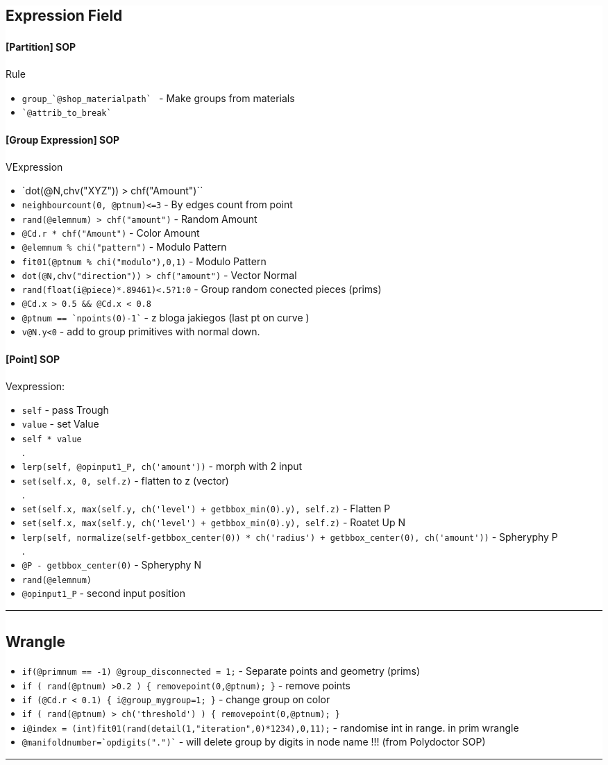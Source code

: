 ## Expression Field

#### [Partition] SOP
Rule
  - ```group_`@shop_materialpath` ``` - Make groups from materials  
  - ``` `@attrib_to_break` ```



#### [Group Expression] SOP
VExpression  
- `dot(@N,chv("XYZ")) > chf("Amount")``
- `neighbourcount(0, @ptnum)<=3` - By edges count from point    
- `rand(@elemnum) > chf("amount")` - Random Amount   
- `@Cd.r * chf("Amount")` - Color Amount   
- `@elemnum % chi("pattern")` - Modulo Pattern   
- `fit01(@ptnum % chi("modulo"),0,1)` - Modulo Pattern     
- `dot(@N,chv("direction")) > chf("amount")` - Vector Normal    
- `rand(float(i@piece)*.89461)<.5?1:0` - Group random conected pieces  (prims)    
- `@Cd.x > 0.5 && @Cd.x < 0.8`    
- ``` @ptnum == `npoints(0)-1` ``` - z bloga jakiegos  (last pt on curve )  
- `v@N.y<0` - add to group primitives with normal down.


#### [Point] SOP

Vexpression:  
- `self` - pass Trough    
- `value` - set Value    
- `self * value `  
.
- `lerp(self, @opinput1_P, ch('amount'))` - morph with 2 input   
- `set(self.x, 0, self.z)` - flatten to z (vector)  
.
- `set(self.x, max(self.y, ch('level') + getbbox_min(0).y), self.z)` - Flatten P    
- `set(self.x, max(self.y, ch('level') + getbbox_min(0).y), self.z)` - Roatet Up N     
- `lerp(self, normalize(self-getbbox_center(0)) * ch('radius') + getbbox_center(0), ch('amount'))` - Spheryphy P  
.
- `@P - getbbox_center(0)` - Spheryphy N  
- `rand(@elemnum)`  
- `@opinput1_P` - second input position  


---


## Wrangle

- `if(@primnum == -1) @group_disconnected = 1;` - Separate points and geometry   (prims)
- `if ( rand(@ptnum) >0.2 ) { removepoint(0,@ptnum); }` - remove points
- `if (@Cd.r < 0.1) { i@group_mygroup=1; }` - change group on color
- `if ( rand(@ptnum) > ch('threshold') ) { removepoint(0,@ptnum); }`
- `i@index = (int)fit01(rand(detail(1,"iteration",0)*1234),0,11);` - randomise int in range. in prim wrangle
- ``` @manifoldnumber=`opdigits(".")` ``` - will delete group by digits in node name !!! (from Polydoctor SOP)  

---